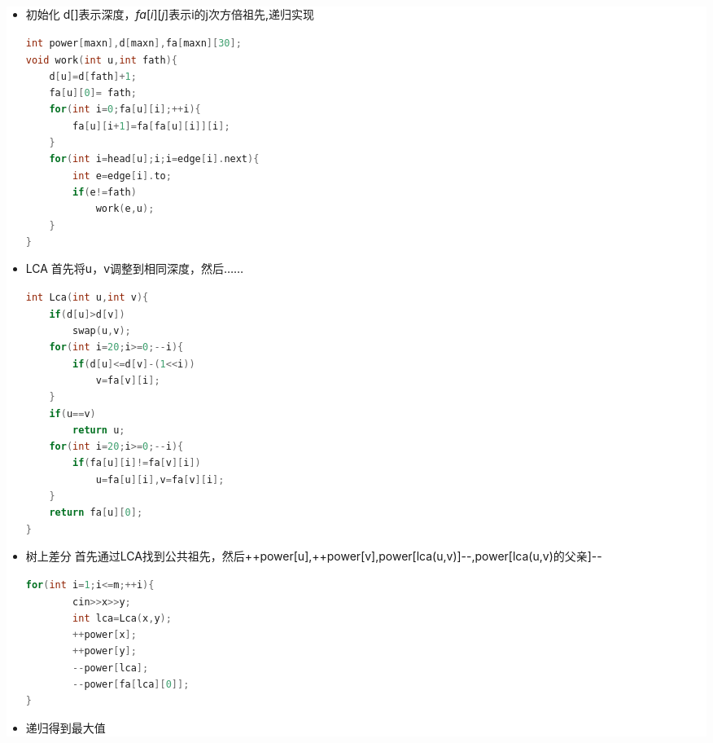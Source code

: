 - 初始化
  d[]表示深度，$fa[i][j]$表示i的j次方倍祖先,递归实现

  ```c++
  int power[maxn],d[maxn],fa[maxn][30];
  void work(int u,int fath){
      d[u]=d[fath]+1;
      fa[u][0]= fath;
      for(int i=0;fa[u][i];++i){
          fa[u][i+1]=fa[fa[u][i]][i];
      }
      for(int i=head[u];i;i=edge[i].next){
          int e=edge[i].to;
          if(e!=fath)
              work(e,u);
      }
  }
  ```

- LCA
  首先将u，v调整到相同深度，然后……

  ```c++
  int Lca(int u,int v){
      if(d[u]>d[v])
          swap(u,v);
      for(int i=20;i>=0;--i){
          if(d[u]<=d[v]-(1<<i))
              v=fa[v][i];
      }
      if(u==v)
          return u;
      for(int i=20;i>=0;--i){
          if(fa[u][i]!=fa[v][i])
              u=fa[u][i],v=fa[v][i];
      }
      return fa[u][0];
  }
  ```

- 树上差分
  首先通过LCA找到公共祖先，然后++power[u],++power[v],power[lca(u,v)]--,power[lca(u,v)的父亲]--

  ```c++
  for(int i=1;i<=m;++i){
          cin>>x>>y;
          int lca=Lca(x,y);
          ++power[x];
          ++power[y];
          --power[lca];
          --power[fa[lca][0]];
  }
  ```

- 递归得到最大值
